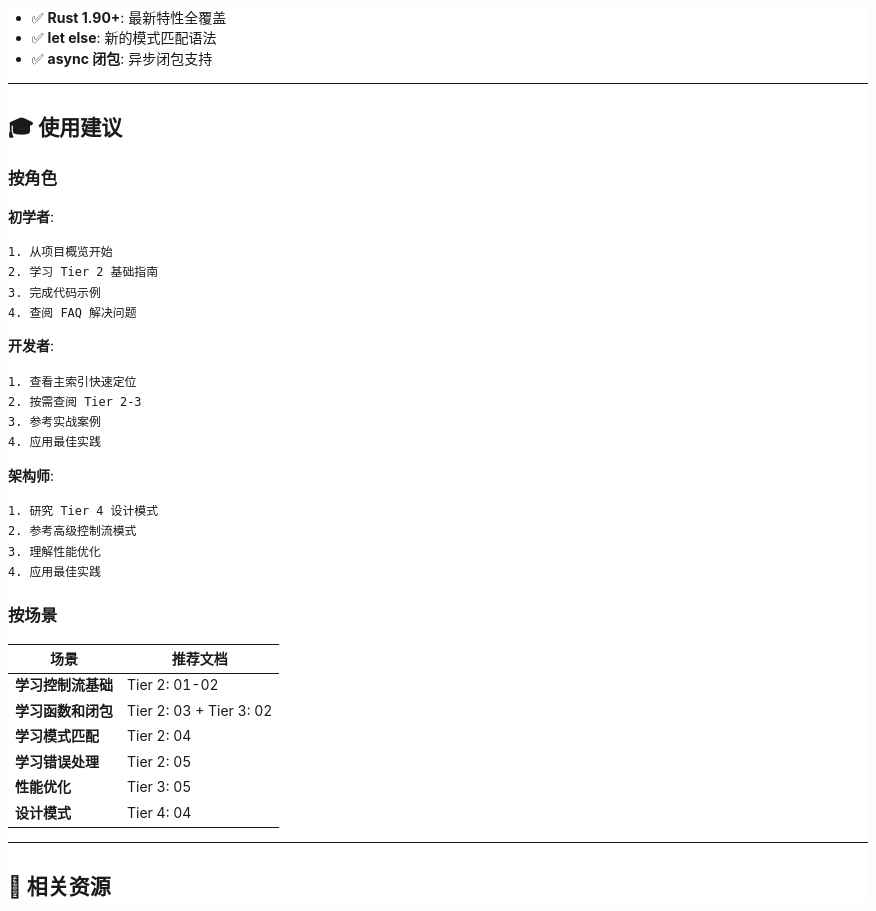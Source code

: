 - ✅ **Rust 1.90+**: 最新特性全覆盖
- ✅ **let else**: 新的模式匹配语法
- ✅ **async 闭包**: 异步闭包支持

---

## 🎓 使用建议

### 按角色

**初学者**:

```text
1. 从项目概览开始
2. 学习 Tier 2 基础指南
3. 完成代码示例
4. 查阅 FAQ 解决问题
```

**开发者**:

```text
1. 查看主索引快速定位
2. 按需查阅 Tier 2-3
3. 参考实战案例
4. 应用最佳实践
```

**架构师**:

```text
1. 研究 Tier 4 设计模式
2. 参考高级控制流模式
3. 理解性能优化
4. 应用最佳实践
```

### 按场景

| 场景 | 推荐文档 |
|------|---------|
| **学习控制流基础** | Tier 2: 01-02 |
| **学习函数和闭包** | Tier 2: 03 + Tier 3: 02 |
| **学习模式匹配** | Tier 2: 04 |
| **学习错误处理** | Tier 2: 05 |
| **性能优化** | Tier 3: 05 |
| **设计模式** | Tier 4: 04 |

---

## 📖 相关资源
